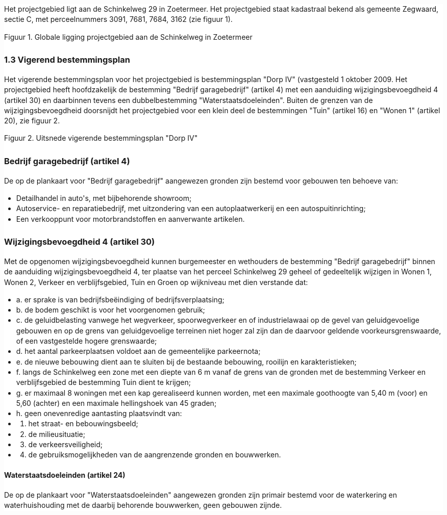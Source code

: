 Het projectgebied ligt aan de Schinkelweg 29 in Zoetermeer. Het projectgebied staat kadastraal bekend als gemeente Zegwaard, sectie C, met perceelnummers 3091, 7681, 7684, 3162 (zie figuur 1).

Figuur 1. Globale ligging projectgebied aan de Schinkelweg in Zoetermeer

### **1.3 Vigerend bestemmingsplan**

Het vigerende bestemmingsplan voor het projectgebied is bestemmingsplan "Dorp IV" (vastgesteld 1 oktober 2009. Het projectgebied heeft hoofdzakelijk de bestemming "Bedrijf garagebedrijf" (artikel 4) met een aanduiding wijzigingsbevoegdheid 4 (artikel 30) en daarbinnen tevens een dubbelbestemming "Waterstaatsdoeleinden". Buiten de grenzen van de wijzigingsbevoegdheid doorsnijdt het projectgebied voor een klein deel de bestemmingen "Tuin" (artikel 16) en "Wonen 1" (artikel 20), zie figuur 2.

Figuur 2. Uitsnede vigerende bestemmingsplan "Dorp IV"

### **Bedrijf garagebedrijf (artikel 4)**

De op de plankaart voor "Bedrijf garagebedrijf" aangewezen gronden zijn bestemd voor gebouwen ten behoeve van:

- Detailhandel in auto's, met bijbehorende showroom;
- Autoservice- en reparatiebedrijf, met uitzondering van een autoplaatwerkerij en een autospuitinrichting;
- Een verkooppunt voor motorbrandstoffen en aanverwante artikelen.

### **Wijzigingsbevoegdheid 4 (artikel 30)**

Met de opgenomen wijzigingsbevoegdheid kunnen burgemeester en wethouders de bestemming "Bedrijf garagebedrijf" binnen de aanduiding wijzigingsbevoegdheid 4, ter plaatse van het perceel Schinkelweg 29 geheel of gedeeltelijk wijzigen in Wonen 1, Wonen 2, Verkeer en verblijfsgebied, Tuin en Groen op wijkniveau met dien verstande dat:

- a. er sprake is van bedrijfsbeëindiging of bedrijfsverplaatsing;
- b. de bodem geschikt is voor het voorgenomen gebruik;
- c. de geluidbelasting vanwege het wegverkeer, spoorwegverkeer en of industrielawaai op de gevel van geluidgevoelige gebouwen en op de grens van geluidgevoelige terreinen niet hoger zal zijn dan de daarvoor geldende voorkeursgrenswaarde, of een vastgestelde hogere grenswaarde;
- d. het aantal parkeerplaatsen voldoet aan de gemeentelijke parkeernota;
- e. de nieuwe bebouwing dient aan te sluiten bij de bestaande bebouwing, rooilijn en karakteristieken;
- f. langs de Schinkelweg een zone met een diepte van 6 m vanaf de grens van de gronden met de bestemming Verkeer en verblijfsgebied de bestemming Tuin dient te krijgen;
- g. er maximaal 8 woningen met een kap gerealiseerd kunnen worden, met een maximale goothoogte van 5,40 m (voor) en 5,60 (achter) en een maximale hellingshoek van 45 graden;
- h. geen onevenredige aantasting plaatsvindt van:
- 1. het straat- en bebouwingsbeeld;
- 2. de milieusituatie;
- 3. de verkeersveiligheid;
- 4. de gebruiksmogelijkheden van de aangrenzende gronden en bouwwerken.

#### **Waterstaatsdoeleinden (artikel 24)**

De op de plankaart voor "Waterstaatsdoeleinden" aangewezen gronden zijn primair bestemd voor de waterkering en waterhuishouding met de daarbij behorende bouwwerken, geen gebouwen zijnde.
